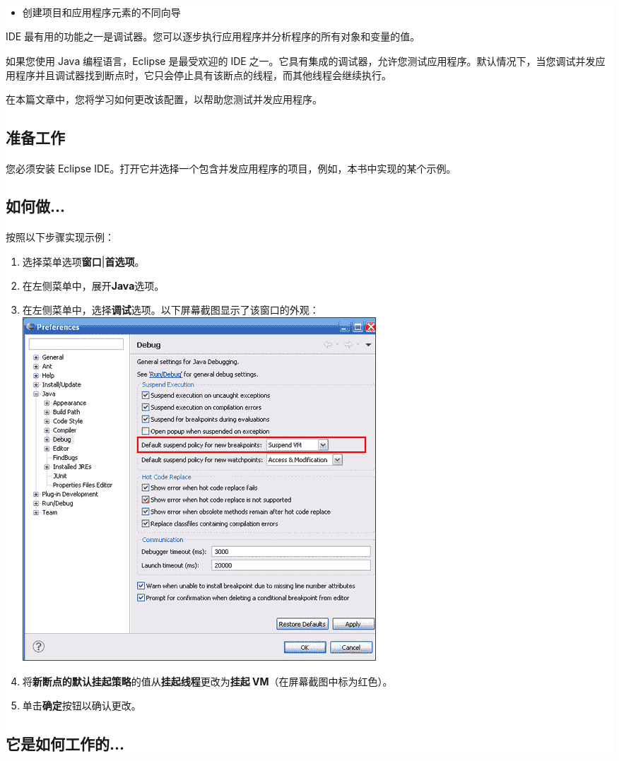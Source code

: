 +   创建项目和应用程序元素的不同向导

IDE 最有用的功能之一是调试器。您可以逐步执行应用程序并分析程序的所有对象和变量的值。

如果您使用 Java 编程语言，Eclipse 是最受欢迎的 IDE 之一。它具有集成的调试器，允许您测试应用程序。默认情况下，当您调试并发应用程序并且调试器找到断点时，它只会停止具有该断点的线程，而其他线程会继续执行。

在本篇文章中，您将学习如何更改该配置，以帮助您测试并发应用程序。

## 准备工作

您必须安装 Eclipse IDE。打开它并选择一个包含并发应用程序的项目，例如，本书中实现的某个示例。

## 如何做...

按照以下步骤实现示例：

1.  选择菜单选项**窗口**|**首选项**。

1.  在左侧菜单中，展开**Java**选项。

1.  在左侧菜单中，选择**调试**选项。以下屏幕截图显示了该窗口的外观：![如何做...](img/7881_08_06.jpg)

1.  将**新断点的默认挂起策略**的值从**挂起线程**更改为**挂起 VM**（在屏幕截图中标为红色）。

1.  单击**确定**按钮以确认更改。

## 它是如何工作的...
